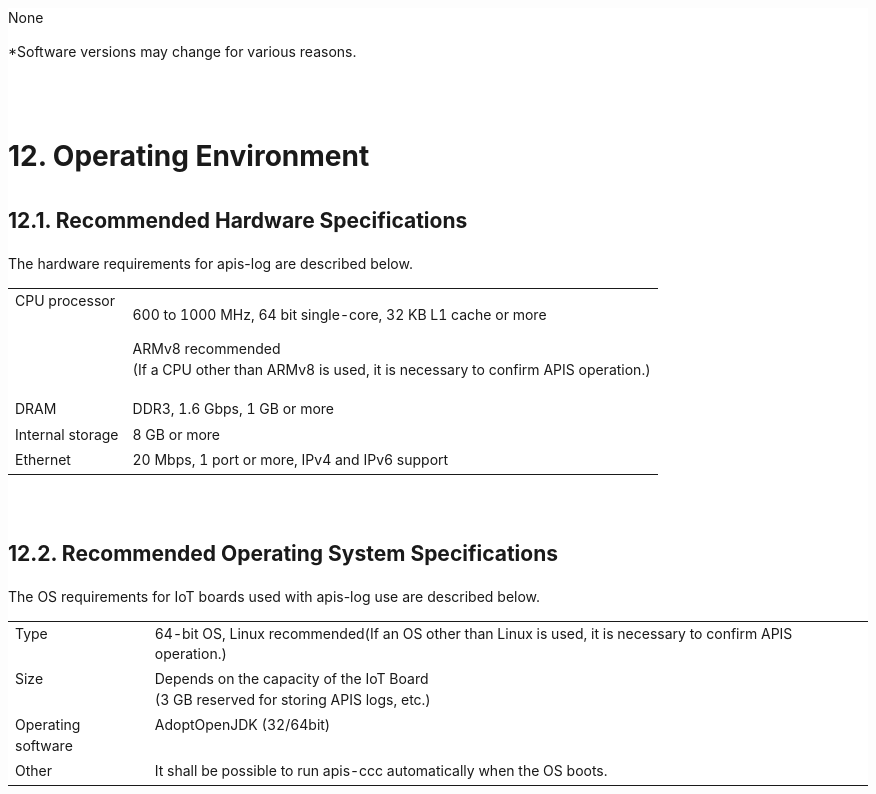 <td>None</td>
</tr>
</tbody>
</table>

\*Software versions may change for various reasons.

<br>

# **12. Operating Environment**
    
## **12.1. Recommended Hardware Specifications**

The hardware requirements for apis-log are described below.

<table>
<tbody>
<tr class="even">
<td>CPU processor</td>
<td><p>600 to 1000 MHz, 64 bit single-core, 32 KB L1 cache or more</p>
<p>ARMv8 recommended<br>
(If a CPU other than ARMv8 is used, it is necessary to confirm APIS operation.)</p></td>
</tr>
<tr class="odd">
<td>DRAM</td>
<td>DDR3, 1.6 Gbps, 1 GB or more</td>
</tr>
<tr class="even">
<td>Internal storage</td>
<td>8 GB or more</td>
</tr>
<tr class="odd">
<td>Ethernet</td>
<td>20 Mbps, 1 port or more, IPv4 and IPv6 support</td>
</tr>
</tbody>
</table>

<br>

## **12.2. Recommended Operating System Specifications**

The OS requirements for IoT boards used with apis-log use are described below.

<table>
<tbody>
<tr class="even">
<td>Type</td>
<td>64-bit OS, Linux recommended(If an OS other than Linux is used, it is necessary to confirm APIS operation.)</td>
</tr>
<tr class="odd">
<td>Size</td>
<td>Depends on the capacity of the IoT Board<br />
(3 GB reserved for storing APIS logs, etc.)</td>
</tr>
<tr class="even">
<td>Operating software</td>
<td>AdoptOpenJDK (32/64bit)</td>
</tr>
<tr class="even">
<td rowspan="5">Other</td>
<td>It shall be possible to run apis-ccc automatically when the OS boots.</td>
</tr>